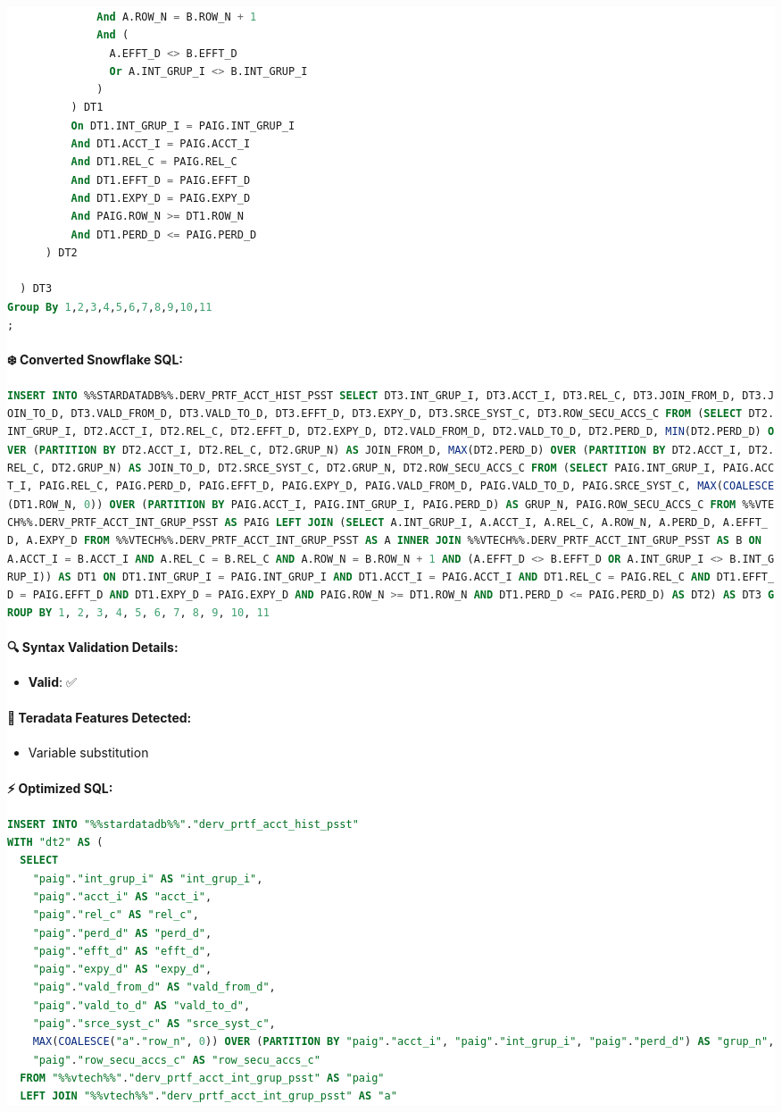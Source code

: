 ```sql
              And A.ROW_N = B.ROW_N + 1
              And (
                A.EFFT_D <> B.EFFT_D
                Or A.INT_GRUP_I <> B.INT_GRUP_I
              )
          ) DT1
          On DT1.INT_GRUP_I = PAIG.INT_GRUP_I
          And DT1.ACCT_I = PAIG.ACCT_I
          And DT1.REL_C = PAIG.REL_C
          And DT1.EFFT_D = PAIG.EFFT_D
          And DT1.EXPY_D = PAIG.EXPY_D
          And PAIG.ROW_N >= DT1.ROW_N
          And DT1.PERD_D <= PAIG.PERD_D
      ) DT2

  ) DT3
Group By 1,2,3,4,5,6,7,8,9,10,11
;
```

#### ❄️ Converted Snowflake SQL:
```sql
INSERT INTO %%STARDATADB%%.DERV_PRTF_ACCT_HIST_PSST SELECT DT3.INT_GRUP_I, DT3.ACCT_I, DT3.REL_C, DT3.JOIN_FROM_D, DT3.JOIN_TO_D, DT3.VALD_FROM_D, DT3.VALD_TO_D, DT3.EFFT_D, DT3.EXPY_D, DT3.SRCE_SYST_C, DT3.ROW_SECU_ACCS_C FROM (SELECT DT2.INT_GRUP_I, DT2.ACCT_I, DT2.REL_C, DT2.EFFT_D, DT2.EXPY_D, DT2.VALD_FROM_D, DT2.VALD_TO_D, DT2.PERD_D, MIN(DT2.PERD_D) OVER (PARTITION BY DT2.ACCT_I, DT2.REL_C, DT2.GRUP_N) AS JOIN_FROM_D, MAX(DT2.PERD_D) OVER (PARTITION BY DT2.ACCT_I, DT2.REL_C, DT2.GRUP_N) AS JOIN_TO_D, DT2.SRCE_SYST_C, DT2.GRUP_N, DT2.ROW_SECU_ACCS_C FROM (SELECT PAIG.INT_GRUP_I, PAIG.ACCT_I, PAIG.REL_C, PAIG.PERD_D, PAIG.EFFT_D, PAIG.EXPY_D, PAIG.VALD_FROM_D, PAIG.VALD_TO_D, PAIG.SRCE_SYST_C, MAX(COALESCE(DT1.ROW_N, 0)) OVER (PARTITION BY PAIG.ACCT_I, PAIG.INT_GRUP_I, PAIG.PERD_D) AS GRUP_N, PAIG.ROW_SECU_ACCS_C FROM %%VTECH%%.DERV_PRTF_ACCT_INT_GRUP_PSST AS PAIG LEFT JOIN (SELECT A.INT_GRUP_I, A.ACCT_I, A.REL_C, A.ROW_N, A.PERD_D, A.EFFT_D, A.EXPY_D FROM %%VTECH%%.DERV_PRTF_ACCT_INT_GRUP_PSST AS A INNER JOIN %%VTECH%%.DERV_PRTF_ACCT_INT_GRUP_PSST AS B ON A.ACCT_I = B.ACCT_I AND A.REL_C = B.REL_C AND A.ROW_N = B.ROW_N + 1 AND (A.EFFT_D <> B.EFFT_D OR A.INT_GRUP_I <> B.INT_GRUP_I)) AS DT1 ON DT1.INT_GRUP_I = PAIG.INT_GRUP_I AND DT1.ACCT_I = PAIG.ACCT_I AND DT1.REL_C = PAIG.REL_C AND DT1.EFFT_D = PAIG.EFFT_D AND DT1.EXPY_D = PAIG.EXPY_D AND PAIG.ROW_N >= DT1.ROW_N AND DT1.PERD_D <= PAIG.PERD_D) AS DT2) AS DT3 GROUP BY 1, 2, 3, 4, 5, 6, 7, 8, 9, 10, 11
```

#### 🔍 Syntax Validation Details:
- **Valid**: ✅

#### 🎯 Teradata Features Detected:
- Variable substitution

#### ⚡ Optimized SQL:
```sql
INSERT INTO "%%stardatadb%%"."derv_prtf_acct_hist_psst"
WITH "dt2" AS (
  SELECT
    "paig"."int_grup_i" AS "int_grup_i",
    "paig"."acct_i" AS "acct_i",
    "paig"."rel_c" AS "rel_c",
    "paig"."perd_d" AS "perd_d",
    "paig"."efft_d" AS "efft_d",
    "paig"."expy_d" AS "expy_d",
    "paig"."vald_from_d" AS "vald_from_d",
    "paig"."vald_to_d" AS "vald_to_d",
    "paig"."srce_syst_c" AS "srce_syst_c",
    MAX(COALESCE("a"."row_n", 0)) OVER (PARTITION BY "paig"."acct_i", "paig"."int_grup_i", "paig"."perd_d") AS "grup_n",
    "paig"."row_secu_accs_c" AS "row_secu_accs_c"
  FROM "%%vtech%%"."derv_prtf_acct_int_grup_psst" AS "paig"
  LEFT JOIN "%%vtech%%"."derv_prtf_acct_int_grup_psst" AS "a"
```